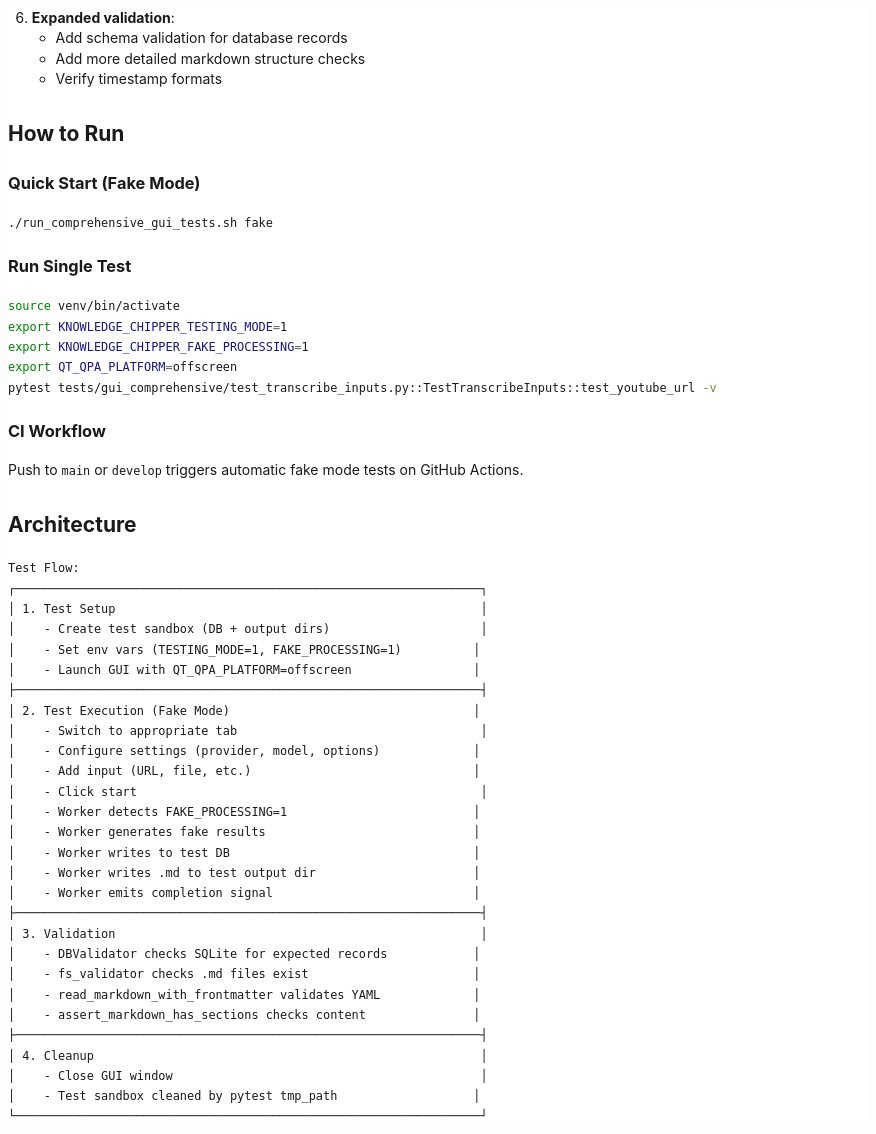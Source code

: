 6. **Expanded validation**:
   - Add schema validation for database records
   - Add more detailed markdown structure checks
   - Verify timestamp formats

## How to Run

### Quick Start (Fake Mode)
```bash
./run_comprehensive_gui_tests.sh fake
```

### Run Single Test
```bash
source venv/bin/activate
export KNOWLEDGE_CHIPPER_TESTING_MODE=1
export KNOWLEDGE_CHIPPER_FAKE_PROCESSING=1
export QT_QPA_PLATFORM=offscreen
pytest tests/gui_comprehensive/test_transcribe_inputs.py::TestTranscribeInputs::test_youtube_url -v
```

### CI Workflow
Push to `main` or `develop` triggers automatic fake mode tests on GitHub Actions.

## Architecture

```
Test Flow:
┌─────────────────────────────────────────────────────────────────┐
│ 1. Test Setup                                                   │
│    - Create test sandbox (DB + output dirs)                     │
│    - Set env vars (TESTING_MODE=1, FAKE_PROCESSING=1)          │
│    - Launch GUI with QT_QPA_PLATFORM=offscreen                 │
├─────────────────────────────────────────────────────────────────┤
│ 2. Test Execution (Fake Mode)                                  │
│    - Switch to appropriate tab                                  │
│    - Configure settings (provider, model, options)             │
│    - Add input (URL, file, etc.)                               │
│    - Click start                                                │
│    - Worker detects FAKE_PROCESSING=1                          │
│    - Worker generates fake results                             │
│    - Worker writes to test DB                                  │
│    - Worker writes .md to test output dir                      │
│    - Worker emits completion signal                            │
├─────────────────────────────────────────────────────────────────┤
│ 3. Validation                                                   │
│    - DBValidator checks SQLite for expected records            │
│    - fs_validator checks .md files exist                       │
│    - read_markdown_with_frontmatter validates YAML             │
│    - assert_markdown_has_sections checks content               │
├─────────────────────────────────────────────────────────────────┤
│ 4. Cleanup                                                      │
│    - Close GUI window                                           │
│    - Test sandbox cleaned by pytest tmp_path                   │
└─────────────────────────────────────────────────────────────────┘
```
